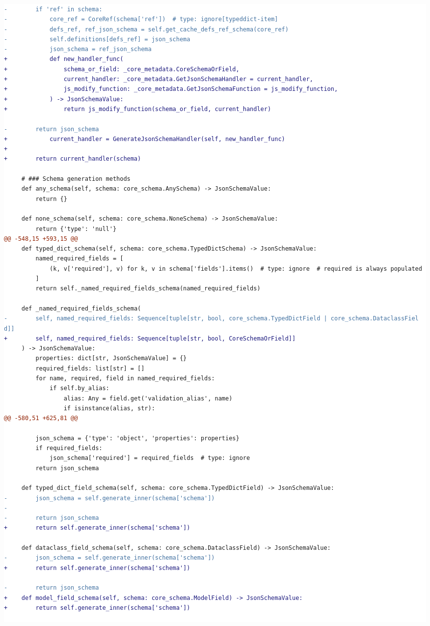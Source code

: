 ```diff
-        if 'ref' in schema:
-            core_ref = CoreRef(schema['ref'])  # type: ignore[typeddict-item]
-            defs_ref, ref_json_schema = self.get_cache_defs_ref_schema(core_ref)
-            self.definitions[defs_ref] = json_schema
-            json_schema = ref_json_schema
+            def new_handler_func(
+                schema_or_field: _core_metadata.CoreSchemaOrField,
+                current_handler: _core_metadata.GetJsonSchemaHandler = current_handler,
+                js_modify_function: _core_metadata.GetJsonSchemaFunction = js_modify_function,
+            ) -> JsonSchemaValue:
+                return js_modify_function(schema_or_field, current_handler)
 
-        return json_schema
+            current_handler = GenerateJsonSchemaHandler(self, new_handler_func)
+
+        return current_handler(schema)
 
     # ### Schema generation methods
     def any_schema(self, schema: core_schema.AnySchema) -> JsonSchemaValue:
         return {}
 
     def none_schema(self, schema: core_schema.NoneSchema) -> JsonSchemaValue:
         return {'type': 'null'}
@@ -548,15 +593,15 @@
     def typed_dict_schema(self, schema: core_schema.TypedDictSchema) -> JsonSchemaValue:
         named_required_fields = [
             (k, v['required'], v) for k, v in schema['fields'].items()  # type: ignore  # required is always populated
         ]
         return self._named_required_fields_schema(named_required_fields)
 
     def _named_required_fields_schema(
-        self, named_required_fields: Sequence[tuple[str, bool, core_schema.TypedDictField | core_schema.DataclassField]]
+        self, named_required_fields: Sequence[tuple[str, bool, CoreSchemaOrField]]
     ) -> JsonSchemaValue:
         properties: dict[str, JsonSchemaValue] = {}
         required_fields: list[str] = []
         for name, required, field in named_required_fields:
             if self.by_alias:
                 alias: Any = field.get('validation_alias', name)
                 if isinstance(alias, str):
@@ -580,51 +625,81 @@
 
         json_schema = {'type': 'object', 'properties': properties}
         if required_fields:
             json_schema['required'] = required_fields  # type: ignore
         return json_schema
 
     def typed_dict_field_schema(self, schema: core_schema.TypedDictField) -> JsonSchemaValue:
-        json_schema = self.generate_inner(schema['schema'])
-
-        return json_schema
+        return self.generate_inner(schema['schema'])
 
     def dataclass_field_schema(self, schema: core_schema.DataclassField) -> JsonSchemaValue:
-        json_schema = self.generate_inner(schema['schema'])
+        return self.generate_inner(schema['schema'])
 
-        return json_schema
+    def model_field_schema(self, schema: core_schema.ModelField) -> JsonSchemaValue:
+        return self.generate_inner(schema['schema'])
 
```